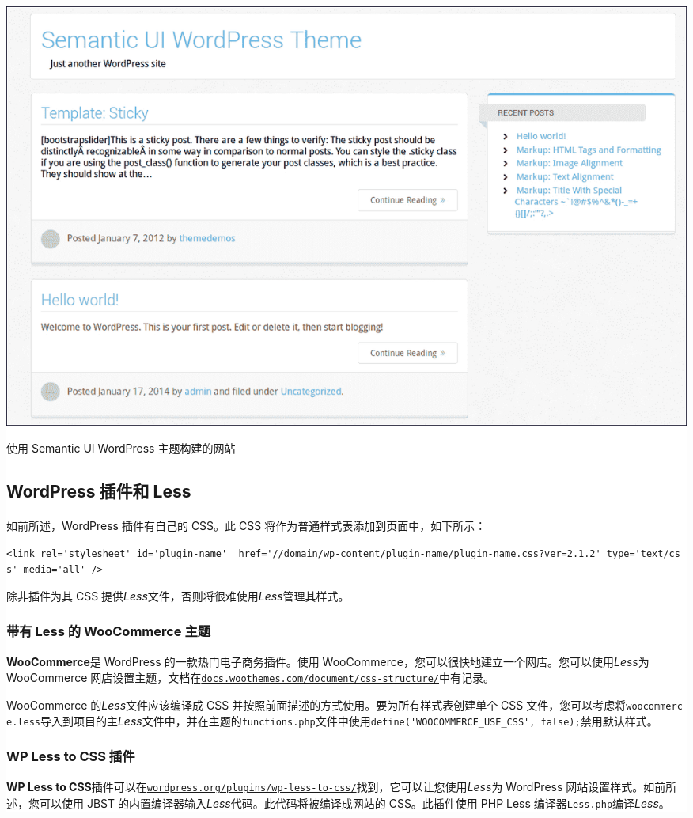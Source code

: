 ![Semantic UI WordPress 主题](img/1465OS_06_07.jpg)

使用 Semantic UI WordPress 主题构建的网站

## WordPress 插件和 Less

如前所述，WordPress 插件有自己的 CSS。此 CSS 将作为普通样式表添加到页面中，如下所示：

```less
<link rel='stylesheet' id='plugin-name'  href='//domain/wp-content/plugin-name/plugin-name.css?ver=2.1.2' type='text/css' media='all' />
```

除非插件为其 CSS 提供*Less*文件，否则将很难使用*Less*管理其样式。

### 带有 Less 的 WooCommerce 主题

**WooCommerce**是 WordPress 的一款热门电子商务插件。使用 WooCommerce，您可以很快地建立一个网店。您可以使用*Less*为 WooCommerce 网店设置主题，文档在[`docs.woothemes.com/document/css-structure/`](http://docs.woothemes.com/document/css-structure/)中有记录。

WooCommerce 的*Less*文件应该编译成 CSS 并按照前面描述的方式使用。要为所有样式表创建单个 CSS 文件，您可以考虑将`woocommerce.less`导入到项目的主*Less*文件中，并在主题的`functions.php`文件中使用`define('WOOCOMMERCE_USE_CSS', false);`禁用默认样式。

### WP Less to CSS 插件

**WP Less to CSS**插件可以在[`wordpress.org/plugins/wp-less-to-css/`](http://wordpress.org/plugins/wp-less-to-css/)找到，它可以让您使用*Less*为 WordPress 网站设置样式。如前所述，您可以使用 JBST 的内置编译器输入*Less*代码。此代码将被编译成网站的 CSS。此插件使用 PHP Less 编译器`Less.php`编译*Less*。
